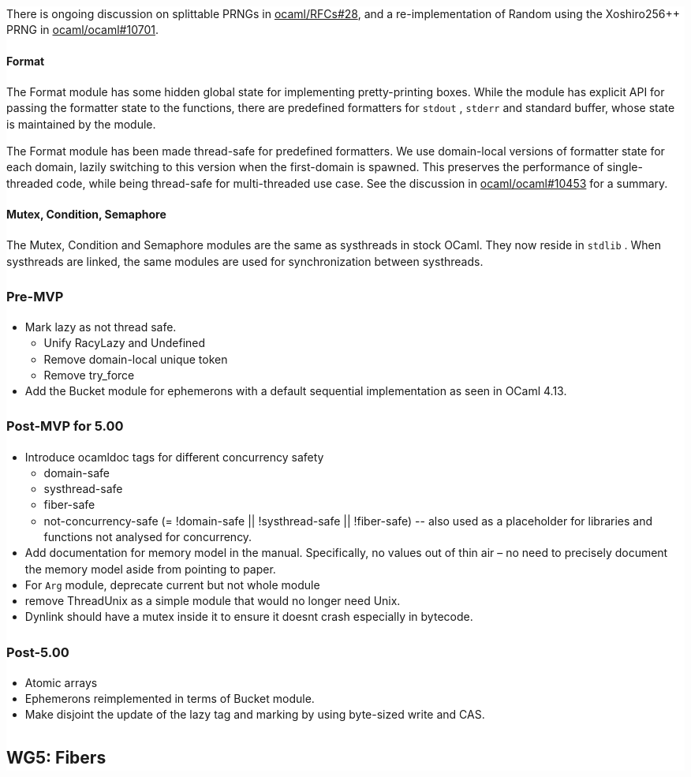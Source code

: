 There is ongoing discussion on splittable PRNGs in [ocaml/RFCs#28](https://github.com/ocaml/RFCs/pull/28), and a re-implementation of Random using the Xoshiro256++ PRNG in [ocaml/ocaml#10701](https://github.com/ocaml/ocaml/pull/10701).

#### Format

The Format module has some hidden global state for implementing pretty-printing boxes. While the module has explicit API for passing the formatter state to the functions, there are predefined formatters for `stdout` , `stderr` and standard buffer, whose state is maintained by the module.

The Format module has been made thread-safe for predefined formatters. We use domain-local versions of formatter state for each domain, lazily switching to this version when the first-domain is spawned. This preserves the performance of single-threaded code, while being thread-safe for multi-threaded use case. See the discussion in [ocaml/ocaml#10453](https://github.com/ocaml/ocaml/issues/10453#issuecomment-868940501) for a summary.

#### Mutex, Condition, Semaphore

The Mutex, Condition and Semaphore modules are the same as systhreads in stock OCaml. They now reside in `stdlib` . When systhreads are linked, the same modules are used for synchronization between systhreads.

### Pre-MVP 

* Mark lazy as not thread safe.
    * Unify RacyLazy and Undefined
    * Remove domain-local unique token
    * Remove try_force
* Add the Bucket module for ephemerons with a default sequential implementation as seen in OCaml 4.13.

### Post-MVP for 5.00

* Introduce ocamldoc tags for different concurrency safety 
    * domain-safe
    * systhread-safe
    * fiber-safe
    * not-concurrency-safe (= !domain-safe || !systhread-safe || !fiber-safe) -- also used as a placeholder for libraries and functions not analysed for concurrency.
* Add documentation for memory model in the manual. Specifically, no values out of thin air – no need to precisely document the memory model aside from pointing to paper.
* For `Arg` module, deprecate current but not whole module
* remove ThreadUnix as a simple module that would no longer need Unix.
* Dynlink should have a mutex inside it to ensure it doesnt crash especially in bytecode.

### Post-5.00

* Atomic arrays
* Ephemerons reimplemented in terms of Bucket module. 
* Make disjoint the update of the lazy tag and marking by using byte-sized write and CAS.

## WG5: Fibers
